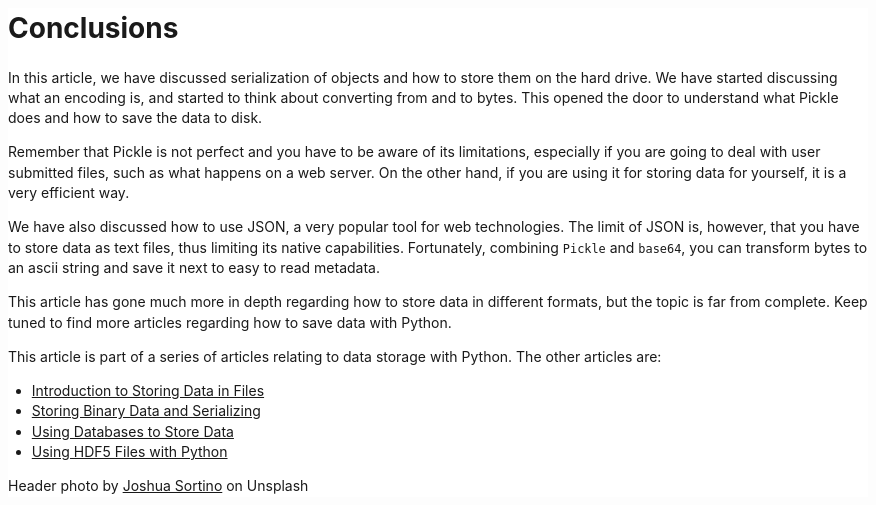 Conclusions
===========

In this article, we have discussed serialization of objects and how to
store them on the hard drive. We have started discussing what an
encoding is, and started to think about converting from and to bytes.
This opened the door to understand what Pickle does and how to save the
data to disk.

Remember that Pickle is not perfect and you have to be aware of its
limitations, especially if you are going to deal with user submitted
files, such as what happens on a web server. On the other hand, if you
are using it for storing data for yourself, it is a very efficient way.

We have also discussed how to use JSON, a very popular tool for web
technologies. The limit of JSON is, however, that you have to store data
as text files, thus limiting its native capabilities. Fortunately,
combining `Pickle` and `base64`, you can transform bytes to an ascii
string and save it next to easy to read metadata.

This article has gone much more in depth regarding how to store data in
different formats, but the topic is far from complete. Keep tuned to
find more articles regarding how to save data with Python.

This article is part of a series of articles relating to data storage
with Python. The other articles are:

-   [Introduction to Storing Data in
    Files](%7Bfilename%7D13_storing_data.rst)
-   [Storing Binary Data and
    Serializing](%7Bfilename%7D14_Storing_data_2.rst)
-   [Using Databases to Store Data](%7Bfilename%7D15_Storing_data_3.rst)
-   [Using HDF5 Files with Python](%7Bfilename%7D02_HDF5_python.rst)

Header photo by [Joshua
Sortino](https://unsplash.com/photos/LqKhnDzSF-8?utm_source=unsplash&utm_medium=referral&utm_content=creditCopyText)
on Unsplash
